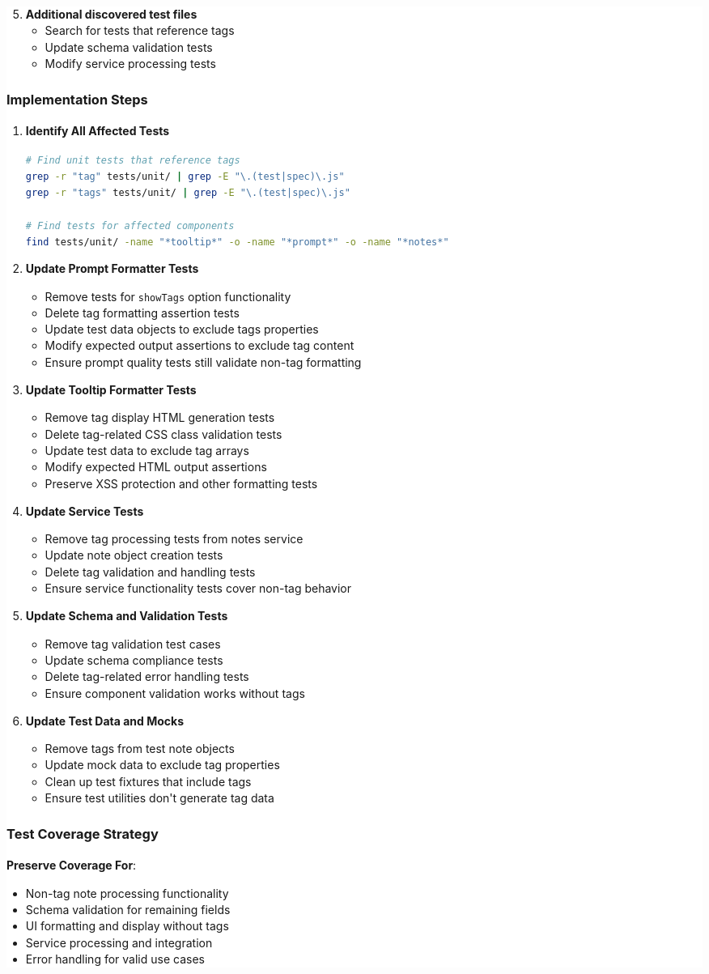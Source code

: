 5. **Additional discovered test files**
   - Search for tests that reference tags
   - Update schema validation tests
   - Modify service processing tests

### Implementation Steps

1. **Identify All Affected Tests**
   ```bash
   # Find unit tests that reference tags
   grep -r "tag" tests/unit/ | grep -E "\.(test|spec)\.js"
   grep -r "tags" tests/unit/ | grep -E "\.(test|spec)\.js"
   
   # Find tests for affected components
   find tests/unit/ -name "*tooltip*" -o -name "*prompt*" -o -name "*notes*"
   ```

2. **Update Prompt Formatter Tests**
   - Remove tests for `showTags` option functionality
   - Delete tag formatting assertion tests
   - Update test data objects to exclude tags properties
   - Modify expected output assertions to exclude tag content
   - Ensure prompt quality tests still validate non-tag formatting

3. **Update Tooltip Formatter Tests**
   - Remove tag display HTML generation tests
   - Delete tag-related CSS class validation tests
   - Update test data to exclude tag arrays
   - Modify expected HTML output assertions
   - Preserve XSS protection and other formatting tests

4. **Update Service Tests**
   - Remove tag processing tests from notes service
   - Update note object creation tests
   - Delete tag validation and handling tests
   - Ensure service functionality tests cover non-tag behavior

5. **Update Schema and Validation Tests**
   - Remove tag validation test cases
   - Update schema compliance tests
   - Delete tag-related error handling tests
   - Ensure component validation works without tags

6. **Update Test Data and Mocks**
   - Remove tags from test note objects
   - Update mock data to exclude tag properties
   - Clean up test fixtures that include tags
   - Ensure test utilities don't generate tag data

### Test Coverage Strategy

**Preserve Coverage For**:
- Non-tag note processing functionality
- Schema validation for remaining fields
- UI formatting and display without tags
- Service processing and integration
- Error handling for valid use cases
